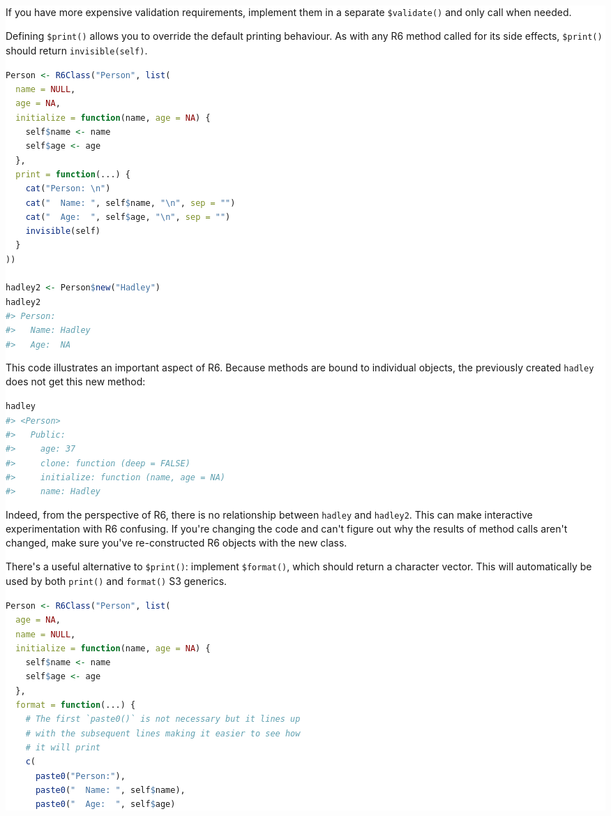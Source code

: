 If you have more expensive validation requirements, implement them in a separate `$validate()` and only call when needed.

Defining `$print()` allows you to override the default printing behaviour. As with any R6 method called for its side effects, `$print()` should return `invisible(self)`.


```r
Person <- R6Class("Person", list(
  name = NULL,
  age = NA,
  initialize = function(name, age = NA) {
    self$name <- name
    self$age <- age
  },
  print = function(...) {
    cat("Person: \n")
    cat("  Name: ", self$name, "\n", sep = "")
    cat("  Age:  ", self$age, "\n", sep = "")
    invisible(self)
  }
))

hadley2 <- Person$new("Hadley")
hadley2
#> Person: 
#>   Name: Hadley
#>   Age:  NA
```

This code illustrates an important aspect of R6. Because methods are bound to individual objects, the previously created `hadley` does not get this new method:


```r
hadley
#> <Person>
#>   Public:
#>     age: 37
#>     clone: function (deep = FALSE) 
#>     initialize: function (name, age = NA) 
#>     name: Hadley
```

Indeed, from the perspective of R6, there is no relationship between `hadley` and `hadley2`. This can make interactive experimentation with R6 confusing. If you're changing the code and can't figure out why the results of method calls aren't changed, make sure you've re-constructed R6 objects with the new class.

There's a useful alternative to `$print()`: implement `$format()`, which should return a character vector. This will automatically be used by both `print()` and `format()` S3 generics. 


```r
Person <- R6Class("Person", list(
  age = NA,
  name = NULL,
  initialize = function(name, age = NA) {
    self$name <- name
    self$age <- age
  },
  format = function(...) {
    # The first `paste0()` is not necessary but it lines up
    # with the subsequent lines making it easier to see how
    # it will print
    c(
      paste0("Person:"),
      paste0("  Name: ", self$name),
      paste0("  Age:  ", self$age)
```